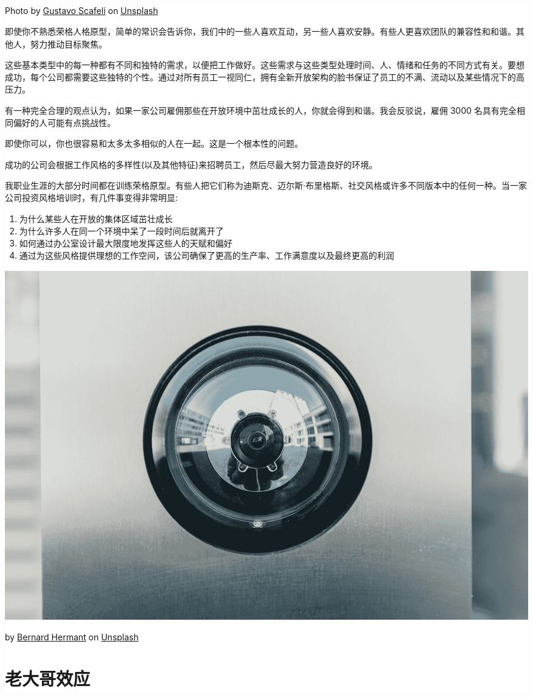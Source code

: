 Photo by [Gustavo Scafeli](https://unsplash.com/@gustavoscafeli?utm_source=medium&utm_medium=referral) on [Unsplash](https://unsplash.com?utm_source=medium&utm_medium=referral)

即使你不熟悉荣格人格原型，简单的常识会告诉你，我们中的一些人喜欢互动，另一些人喜欢安静。有些人更喜欢团队的兼容性和和谐。其他人，努力推动目标聚焦。

这些基本类型中的每一种都有不同和独特的需求，以便把工作做好。这些需求与这些类型处理时间、人、情绪和任务的不同方式有关。要想成功，每个公司都需要这些独特的个性。通过对所有员工一视同仁，拥有全新开放架构的脸书保证了员工的不满、流动以及某些情况下的高压力。

有一种完全合理的观点认为，如果一家公司雇佣那些在开放环境中茁壮成长的人，你就会得到和谐。我会反驳说，雇佣 3000 名具有完全相同偏好的人可能有点挑战性。

即使你可以，你也很容易和太多太多相似的人在一起。这是一个根本性的问题。

成功的公司会根据工作风格的多样性(以及其他特征)来招聘员工，然后尽最大努力营造良好的环境。

我职业生涯的大部分时间都在训练荣格原型。有些人把它们称为迪斯克、迈尔斯·布里格斯、社交风格或许多不同版本中的任何一种。当一家公司投资风格培训时，有几件事变得非常明显:

1.  为什么某些人在开放的集体区域茁壮成长
2.  为什么许多人在同一个环境中呆了一段时间后就离开了
3.  如何通过办公室设计最大限度地发挥这些人的天赋和偏好
4.  通过为这些风格提供理想的工作空间，该公司确保了更高的生产率、工作满意度以及最终更高的利润

![](img/5aa1a9d243455b1b909a3d79fb02ed71.png)

by [Bernard Hermant](https://unsplash.com/@bernardhermant?utm_source=medium&utm_medium=referral) on [Unsplash](https://unsplash.com?utm_source=medium&utm_medium=referral)

# 老大哥效应
